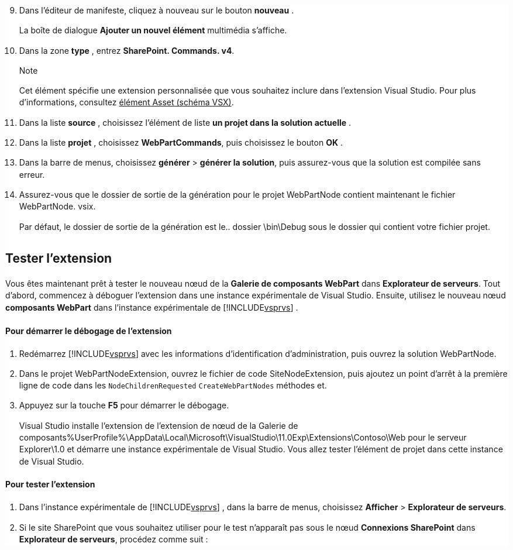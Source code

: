 9. Dans l’éditeur de manifeste, cliquez à nouveau sur le bouton **nouveau** .

     La boîte de dialogue **Ajouter un nouvel élément** multimédia s’affiche.

10. Dans la zone **type** , entrez **SharePoint. Commands. v4**.

    > [!NOTE]
    > Cet élément spécifie une extension personnalisée que vous souhaitez inclure dans l’extension Visual Studio. Pour plus d’informations, consultez [élément Asset (schéma VSX)](/previous-versions/dd393737(v=vs.110)).

11. Dans la liste **source** , choisissez l’élément de liste **un projet dans la solution actuelle** .

12. Dans la liste **projet** , choisissez **WebPartCommands**, puis choisissez le bouton **OK** .

13. Dans la barre de menus, choisissez **générer**  >  **générer la solution**, puis assurez-vous que la solution est compilée sans erreur.

14. Assurez-vous que le dossier de sortie de la génération pour le projet WebPartNode contient maintenant le fichier WebPartNode. vsix.

     Par défaut, le dossier de sortie de la génération est le.. dossier \bin\Debug sous le dossier qui contient votre fichier projet.

## <a name="test-the-extension"></a>Tester l’extension
 Vous êtes maintenant prêt à tester le nouveau nœud de la **Galerie de composants WebPart** dans **Explorateur de serveurs**. Tout d’abord, commencez à déboguer l’extension dans une instance expérimentale de Visual Studio. Ensuite, utilisez le nouveau nœud **composants WebPart** dans l’instance expérimentale de [!INCLUDE[vsprvs](../sharepoint/includes/vsprvs-md.md)] .

#### <a name="to-start-debugging-the-extension"></a>Pour démarrer le débogage de l’extension

1. Redémarrez [!INCLUDE[vsprvs](../sharepoint/includes/vsprvs-md.md)] avec les informations d’identification d’administration, puis ouvrez la solution WebPartNode.

2. Dans le projet WebPartNodeExtension, ouvrez le fichier de code SiteNodeExtension, puis ajoutez un point d’arrêt à la première ligne de code dans les `NodeChildrenRequested` `CreateWebPartNodes` méthodes et.

3. Appuyez sur la touche **F5** pour démarrer le débogage.

     Visual Studio installe l’extension de l’extension de nœud de la Galerie de composants%UserProfile%\AppData\Local\Microsoft\VisualStudio\11.0Exp\Extensions\Contoso\Web pour le serveur Explorer\1.0 et démarre une instance expérimentale de Visual Studio. Vous allez tester l’élément de projet dans cette instance de Visual Studio.

#### <a name="to-test-the-extension"></a>Pour tester l’extension

1. Dans l’instance expérimentale de [!INCLUDE[vsprvs](../sharepoint/includes/vsprvs-md.md)] , dans la barre de menus, choisissez **Afficher**  >  **Explorateur de serveurs**.

2. Si le site SharePoint que vous souhaitez utiliser pour le test n’apparaît pas sous le nœud **Connexions SharePoint** dans **Explorateur de serveurs**, procédez comme suit :
